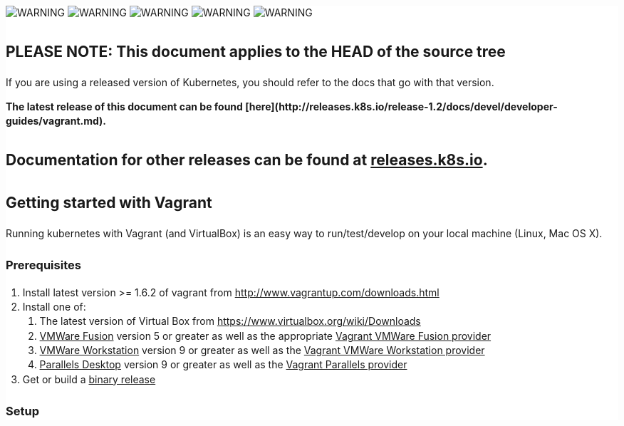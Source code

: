 



<img src="http://kubernetes.io/img/warning.png" alt="WARNING"
     width="25" height="25">
<img src="http://kubernetes.io/img/warning.png" alt="WARNING"
     width="25" height="25">
<img src="http://kubernetes.io/img/warning.png" alt="WARNING"
     width="25" height="25">
<img src="http://kubernetes.io/img/warning.png" alt="WARNING"
     width="25" height="25">
<img src="http://kubernetes.io/img/warning.png" alt="WARNING"
     width="25" height="25">

<h2>PLEASE NOTE: This document applies to the HEAD of the source tree</h2>

If you are using a released version of Kubernetes, you should
refer to the docs that go with that version.


<strong>
The latest release of this document can be found
[here](http://releases.k8s.io/release-1.2/docs/devel/developer-guides/vagrant.md).

Documentation for other releases can be found at
[releases.k8s.io](http://releases.k8s.io).
</strong>
--





## Getting started with Vagrant

Running kubernetes with Vagrant (and VirtualBox) is an easy way to run/test/develop on your local machine (Linux, Mac OS X).

### Prerequisites

1. Install latest version >= 1.6.2 of vagrant from http://www.vagrantup.com/downloads.html
2. Install one of:
   1. The latest version of Virtual Box from https://www.virtualbox.org/wiki/Downloads
   2. [VMWare Fusion](https://www.vmware.com/products/fusion/) version 5 or greater as well as the appropriate [Vagrant VMWare Fusion provider](https://www.vagrantup.com/vmware)
   3. [VMWare Workstation](https://www.vmware.com/products/workstation/) version 9 or greater as well as the [Vagrant VMWare Workstation provider](https://www.vagrantup.com/vmware)
   4. [Parallels Desktop](https://www.parallels.com/products/desktop/) version 9 or greater as well as the [Vagrant Parallels provider](https://parallels.github.io/vagrant-parallels/)
3. Get or build a [binary release](../../../docs/getting-started-guides/binary_release.md)

### Setup
